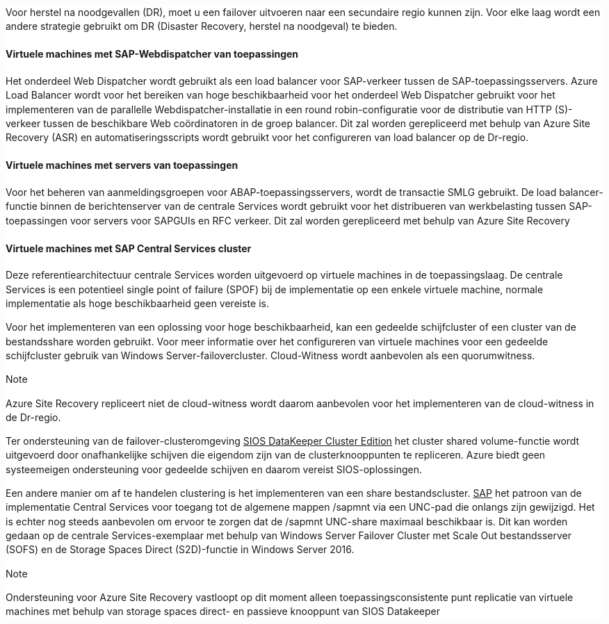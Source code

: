 Voor herstel na noodgevallen (DR), moet u een failover uitvoeren naar een secundaire regio kunnen zijn. Voor elke laag wordt een andere strategie gebruikt om DR (Disaster Recovery, herstel na noodgeval) te bieden.

#### <a name="vms-running-sap-web-dispatcher-pool"></a>Virtuele machines met SAP-Webdispatcher van toepassingen 
Het onderdeel Web Dispatcher wordt gebruikt als een load balancer voor SAP-verkeer tussen de SAP-toepassingsservers. Azure Load Balancer wordt voor het bereiken van hoge beschikbaarheid voor het onderdeel Web Dispatcher gebruikt voor het implementeren van de parallelle Webdispatcher-installatie in een round robin-configuratie voor de distributie van HTTP (S)-verkeer tussen de beschikbare Web coördinatoren in de groep balancer. Dit zal worden gerepliceerd met behulp van Azure Site Recovery (ASR) en automatiseringsscripts wordt gebruikt voor het configureren van load balancer op de Dr-regio. 

#### <a name="vms-running-application-servers-pool"></a>Virtuele machines met servers van toepassingen
Voor het beheren van aanmeldingsgroepen voor ABAP-toepassingsservers, wordt de transactie SMLG gebruikt. De load balancer-functie binnen de berichtenserver van de centrale Services wordt gebruikt voor het distribueren van werkbelasting tussen SAP-toepassingen voor servers voor SAPGUIs en RFC verkeer. Dit zal worden gerepliceerd met behulp van Azure Site Recovery 

#### <a name="vms-running-sap-central-services-cluster"></a>Virtuele machines met SAP Central Services cluster
Deze referentiearchitectuur centrale Services worden uitgevoerd op virtuele machines in de toepassingslaag. De centrale Services is een potentieel single point of failure (SPOF) bij de implementatie op een enkele virtuele machine, normale implementatie als hoge beschikbaarheid geen vereiste is.<br>

Voor het implementeren van een oplossing voor hoge beschikbaarheid, kan een gedeelde schijfcluster of een cluster van de bestandsshare worden gebruikt. Voor meer informatie over het configureren van virtuele machines voor een gedeelde schijfcluster gebruik van Windows Server-failovercluster. Cloud-Witness wordt aanbevolen als een quorumwitness. 
 > [!NOTE]
 > Azure Site Recovery repliceert niet de cloud-witness wordt daarom aanbevolen voor het implementeren van de cloud-witness in de Dr-regio.

Ter ondersteuning van de failover-clusteromgeving [SIOS DataKeeper Cluster Edition](https://azuremarketplace.microsoft.com/marketplace/apps/sios_datakeeper.sios-datakeeper-8) het cluster shared volume-functie wordt uitgevoerd door onafhankelijke schijven die eigendom zijn van de clusterknooppunten te repliceren. Azure biedt geen systeemeigen ondersteuning voor gedeelde schijven en daarom vereist SIOS-oplossingen. 

Een andere manier om af te handelen clustering is het implementeren van een share bestandscluster. [SAP](https://blogs.sap.com/2018/03/19/migration-from-a-shared-disk-cluster-to-a-file-share-cluster) het patroon van de implementatie Central Services voor toegang tot de algemene mappen /sapmnt via een UNC-pad die onlangs zijn gewijzigd. Het is echter nog steeds aanbevolen om ervoor te zorgen dat de /sapmnt UNC-share maximaal beschikbaar is. Dit kan worden gedaan op de centrale Services-exemplaar met behulp van Windows Server Failover Cluster met Scale Out bestandsserver (SOFS) en de Storage Spaces Direct (S2D)-functie in Windows Server 2016. 
 > [!NOTE]
 > Ondersteuning voor Azure Site Recovery vastloopt op dit moment alleen toepassingsconsistente punt replicatie van virtuele machines met behulp van storage spaces direct- en passieve knooppunt van SIOS Datakeeper


